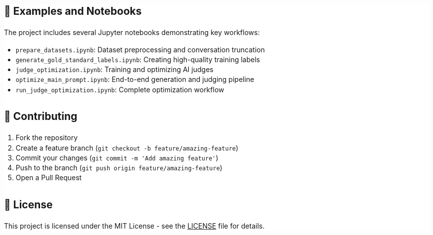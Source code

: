 ## 🧪 Examples and Notebooks

The project includes several Jupyter notebooks demonstrating key workflows:

- `prepare_datasets.ipynb`: Dataset preprocessing and conversation truncation
- `generate_gold_standard_labels.ipynb`: Creating high-quality training labels
- `judge_optimization.ipynb`: Training and optimizing AI judges
- `optimize_main_prompt.ipynb`: End-to-end generation and judging pipeline
- `run_judge_optimization.ipynb`: Complete optimization workflow

## 🤝 Contributing

1. Fork the repository
2. Create a feature branch (`git checkout -b feature/amazing-feature`)
3. Commit your changes (`git commit -m 'Add amazing feature'`)
4. Push to the branch (`git push origin feature/amazing-feature`)
5. Open a Pull Request

## 📄 License

This project is licensed under the MIT License - see the [LICENSE](LICENSE) file for details.
